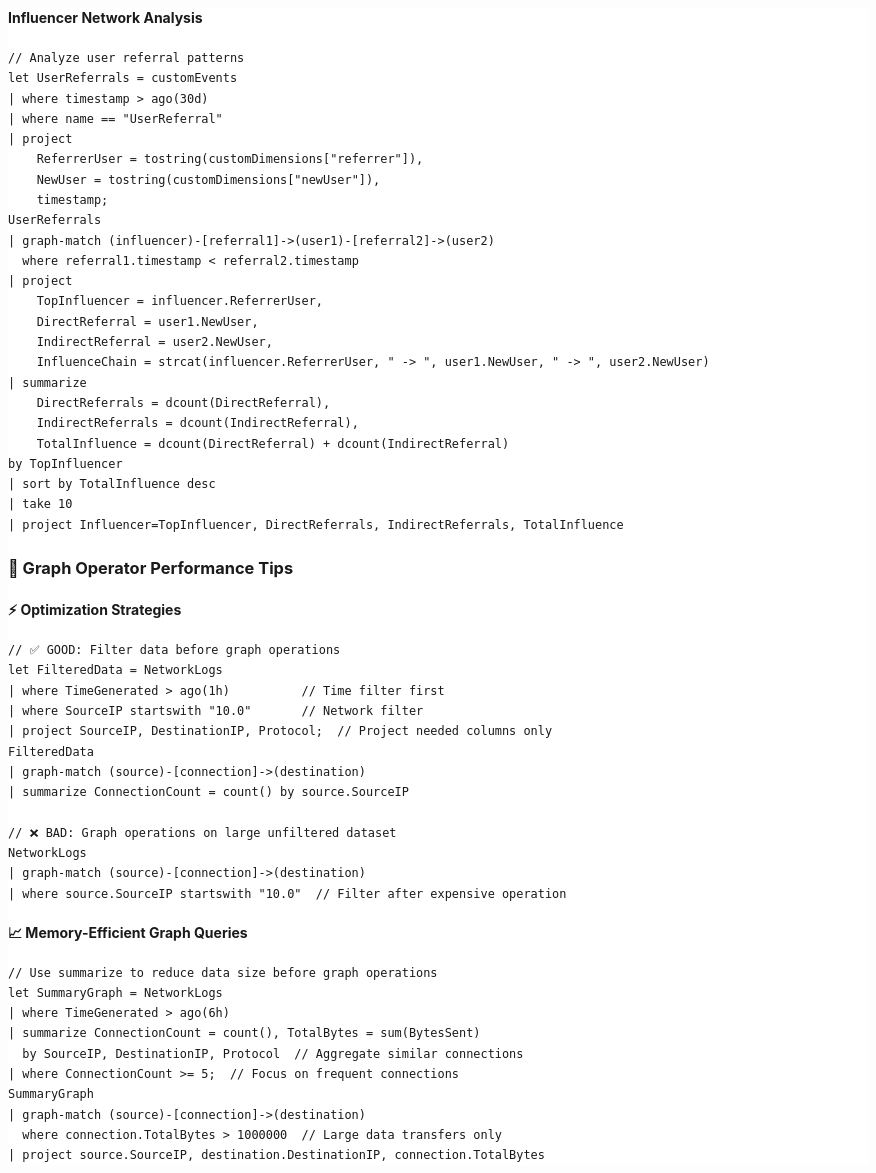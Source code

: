 #### Influencer Network Analysis
```kql
// Analyze user referral patterns
let UserReferrals = customEvents
| where timestamp > ago(30d)
| where name == "UserReferral"
| project 
    ReferrerUser = tostring(customDimensions["referrer"]),
    NewUser = tostring(customDimensions["newUser"]),
    timestamp;
UserReferrals
| graph-match (influencer)-[referral1]->(user1)-[referral2]->(user2)
  where referral1.timestamp < referral2.timestamp
| project 
    TopInfluencer = influencer.ReferrerUser,
    DirectReferral = user1.NewUser,
    IndirectReferral = user2.NewUser,
    InfluenceChain = strcat(influencer.ReferrerUser, " -> ", user1.NewUser, " -> ", user2.NewUser)
| summarize 
    DirectReferrals = dcount(DirectReferral),
    IndirectReferrals = dcount(IndirectReferral),
    TotalInfluence = dcount(DirectReferral) + dcount(IndirectReferral)
by TopInfluencer
| sort by TotalInfluence desc
| take 10
| project Influencer=TopInfluencer, DirectReferrals, IndirectReferrals, TotalInfluence
```

### 🔧 Graph Operator Performance Tips

#### ⚡ Optimization Strategies
```kql
// ✅ GOOD: Filter data before graph operations
let FilteredData = NetworkLogs
| where TimeGenerated > ago(1h)          // Time filter first
| where SourceIP startswith "10.0"       // Network filter
| project SourceIP, DestinationIP, Protocol;  // Project needed columns only
FilteredData
| graph-match (source)-[connection]->(destination)
| summarize ConnectionCount = count() by source.SourceIP

// ❌ BAD: Graph operations on large unfiltered dataset
NetworkLogs
| graph-match (source)-[connection]->(destination)
| where source.SourceIP startswith "10.0"  // Filter after expensive operation
```

#### 📈 Memory-Efficient Graph Queries
```kql
// Use summarize to reduce data size before graph operations
let SummaryGraph = NetworkLogs
| where TimeGenerated > ago(6h)
| summarize ConnectionCount = count(), TotalBytes = sum(BytesSent) 
  by SourceIP, DestinationIP, Protocol  // Aggregate similar connections
| where ConnectionCount >= 5;  // Focus on frequent connections
SummaryGraph
| graph-match (source)-[connection]->(destination)
  where connection.TotalBytes > 1000000  // Large data transfers only
| project source.SourceIP, destination.DestinationIP, connection.TotalBytes
```
